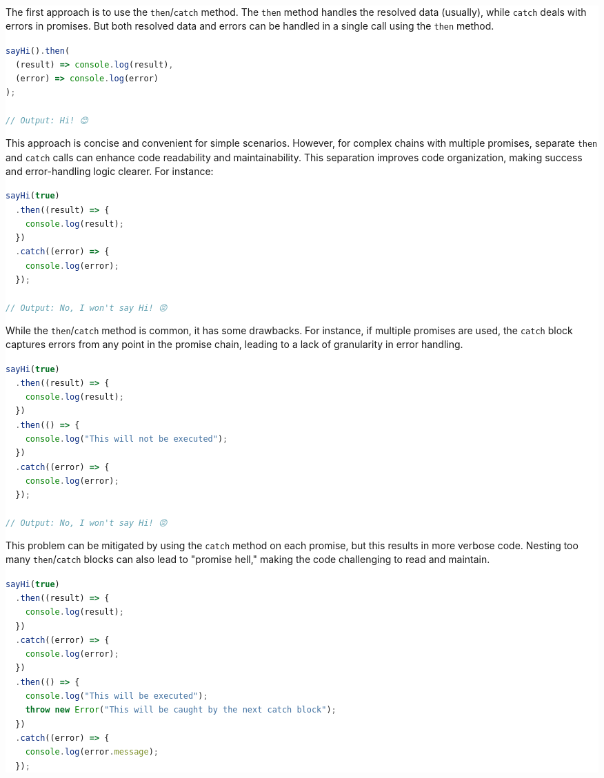 The first approach is to use the `then`/`catch` method. The `then` method handles the resolved data (usually), while `catch` deals with errors in promises. But both resolved data and errors can be handled in a single call using the `then` method.

```js
sayHi().then(
  (result) => console.log(result),
  (error) => console.log(error)
);

// Output: Hi! 😊
```

This approach is concise and convenient for simple scenarios. However, for complex chains with multiple promises, separate `then` and `catch` calls can enhance code readability and maintainability. This separation improves code organization, making success and error-handling logic clearer. For instance:

```js
sayHi(true)
  .then((result) => {
    console.log(result);
  })
  .catch((error) => {
    console.log(error);
  });

// Output: No, I won't say Hi! 😡
```

While the `then`/`catch` method is common, it has some drawbacks. For instance, if multiple promises are used, the `catch` block captures errors from any point in the promise chain, leading to a lack of granularity in error handling.

```js
sayHi(true)
  .then((result) => {
    console.log(result);
  })
  .then(() => {
    console.log("This will not be executed");
  })
  .catch((error) => {
    console.log(error);
  });

// Output: No, I won't say Hi! 😡
```

This problem can be mitigated by using the `catch` method on each promise, but this results in more verbose code. Nesting too many `then`/`catch` blocks can also lead to "promise hell," making the code challenging to read and maintain.

```js
sayHi(true)
  .then((result) => {
    console.log(result);
  })
  .catch((error) => {
    console.log(error);
  })
  .then(() => {
    console.log("This will be executed");
    throw new Error("This will be caught by the next catch block");
  })
  .catch((error) => {
    console.log(error.message);
  });
```